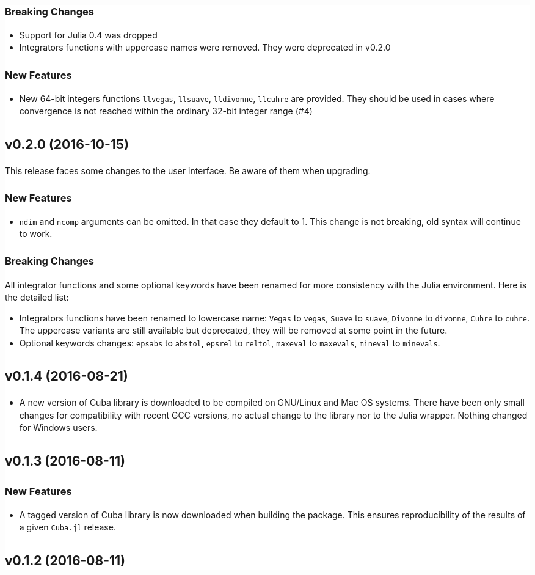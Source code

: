 ### Breaking Changes

* Support for Julia 0.4 was dropped
* Integrators functions with uppercase names were removed.  They were deprecated
  in v0.2.0

### New Features

* New 64-bit integers functions `llvegas`, `llsuave`, `lldivonne`, `llcuhre` are
  provided.  They should be used in cases where convergence is not reached
  within the ordinary 32-bit integer
  range ([#4](https://github.com/giordano/Cuba.jl/issues/4))

v0.2.0 (2016-10-15)
-------------------

This release faces some changes to the user interface.  Be aware of them when
upgrading.

### New Features

* `ndim` and `ncomp` arguments can be omitted.  In that case they default to 1.
  This change is not breaking, old syntax will continue to work.

### Breaking Changes

All integrator functions and some optional keywords have been renamed for more
consistency with the Julia environment.  Here is the detailed list:

* Integrators functions have been renamed to lowercase name: `Vegas` to `vegas`,
  `Suave` to `suave`, `Divonne` to `divonne`, `Cuhre` to `cuhre`.  The uppercase
  variants are still available but deprecated, they will be removed at some
  point in the future.
* Optional keywords changes: `epsabs` to `abstol`, `epsrel` to `reltol`,
  `maxeval` to `maxevals`, `mineval` to `minevals`.

v0.1.4 (2016-08-21)
-------------------

* A new version of Cuba library is downloaded to be compiled on GNU/Linux and
  Mac OS systems.  There have been only small changes for compatibility with
  recent GCC versions, no actual change to the library nor to the Julia wrapper.
  Nothing changed for Windows users.

v0.1.3 (2016-08-11)
-------------------

### New Features

* A tagged version of Cuba library is now downloaded when building the package.
  This ensures reproducibility of the results of a given `Cuba.jl` release.

v0.1.2 (2016-08-11)
-------------------
